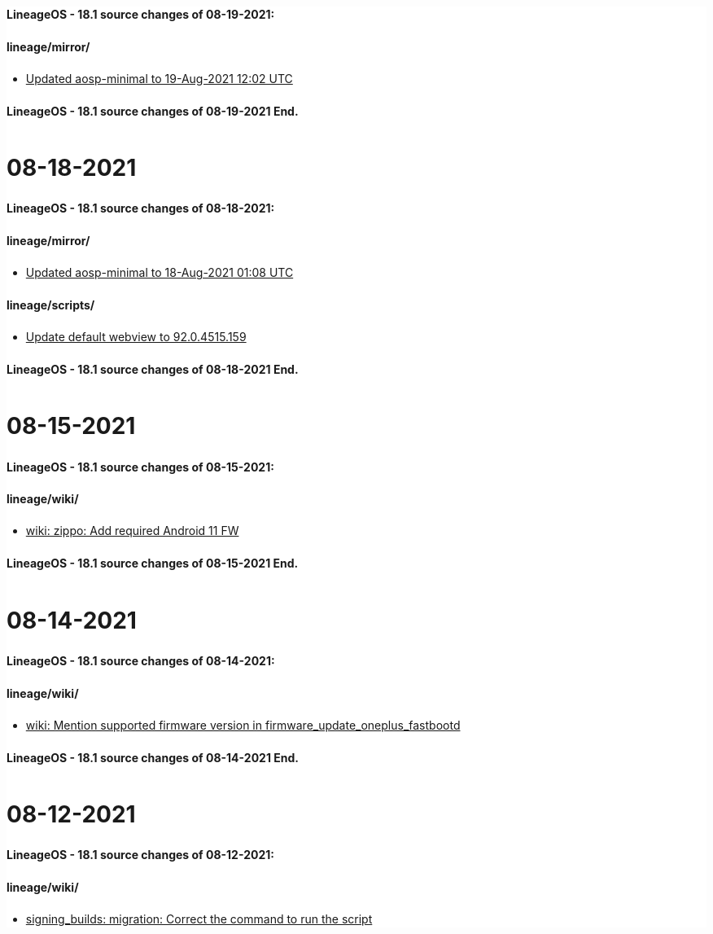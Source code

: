 #### LineageOS - 18.1 source changes of 08-19-2021:

#### lineage/mirror/
* [Updated aosp-minimal to 19-Aug-2021 12:02 UTC](https://github.com/search?q=Updated%20aosp-minimal%20to%2019-Aug-2021%2012%3A02%20UTC&type=Commits)

#### LineageOS - 18.1 source changes of 08-19-2021 End.

08-18-2021
====================

#### LineageOS - 18.1 source changes of 08-18-2021:

#### lineage/mirror/
* [Updated aosp-minimal to 18-Aug-2021 01:08 UTC](https://github.com/search?q=Updated%20aosp-minimal%20to%2018-Aug-2021%2001%3A08%20UTC&type=Commits)

#### lineage/scripts/
* [Update default webview to 92.0.4515.159](https://github.com/search?q=Update%20default%20webview%20to%2092.0.4515.159&type=Commits)

#### LineageOS - 18.1 source changes of 08-18-2021 End.

08-15-2021
====================

#### LineageOS - 18.1 source changes of 08-15-2021:

#### lineage/wiki/
* [wiki: zippo: Add required Android 11 FW](https://github.com/search?q=wiki%3A%20zippo%3A%20Add%20required%20Android%2011%20FW&type=Commits)

#### LineageOS - 18.1 source changes of 08-15-2021 End.

08-14-2021
====================

#### LineageOS - 18.1 source changes of 08-14-2021:

#### lineage/wiki/
* [wiki: Mention supported firmware version in firmware_update_oneplus_fastbootd](https://github.com/search?q=wiki%3A%20Mention%20supported%20firmware%20version%20in%20firmware_update_oneplus_fastbootd&type=Commits)

#### LineageOS - 18.1 source changes of 08-14-2021 End.

08-12-2021
====================

#### LineageOS - 18.1 source changes of 08-12-2021:

#### lineage/wiki/
* [signing_builds: migration: Correct the command to run the script](https://github.com/search?q=signing_builds%3A%20migration%3A%20Correct%20the%20command%20to%20run%20the%20script&type=Commits)
